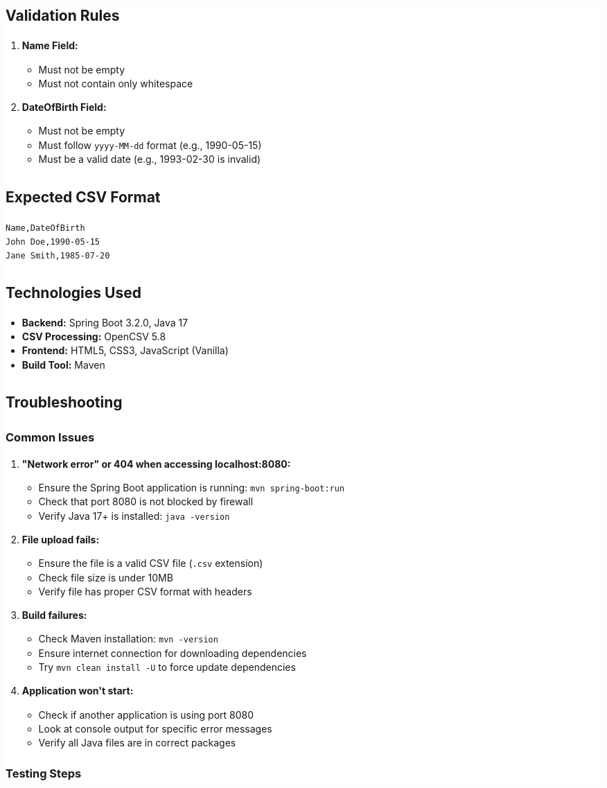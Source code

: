 ## Validation Rules

1. **Name Field:**
   - Must not be empty
   - Must not contain only whitespace

2. **DateOfBirth Field:**
   - Must not be empty
   - Must follow `yyyy-MM-dd` format (e.g., 1990-05-15)
   - Must be a valid date (e.g., 1993-02-30 is invalid)

## Expected CSV Format

```csv
Name,DateOfBirth
John Doe,1990-05-15
Jane Smith,1985-07-20
```

## Technologies Used

- **Backend:** Spring Boot 3.2.0, Java 17
- **CSV Processing:** OpenCSV 5.8
- **Frontend:** HTML5, CSS3, JavaScript (Vanilla)
- **Build Tool:** Maven

## Troubleshooting

### Common Issues

1. **"Network error" or 404 when accessing localhost:8080:**
   - Ensure the Spring Boot application is running: `mvn spring-boot:run`
   - Check that port 8080 is not blocked by firewall
   - Verify Java 17+ is installed: `java -version`

2. **File upload fails:**
   - Ensure the file is a valid CSV file (`.csv` extension)
   - Check file size is under 10MB
   - Verify file has proper CSV format with headers

3. **Build failures:**
   - Check Maven installation: `mvn -version`
   - Ensure internet connection for downloading dependencies
   - Try `mvn clean install -U` to force update dependencies

4. **Application won't start:**
   - Check if another application is using port 8080
   - Look at console output for specific error messages
   - Verify all Java files are in correct packages

### Testing Steps
